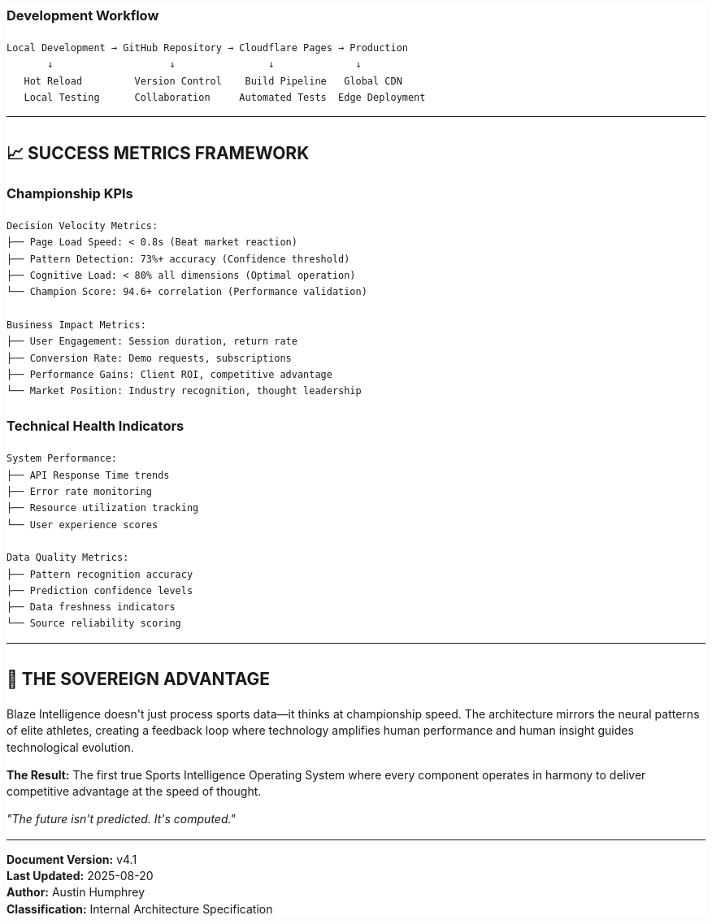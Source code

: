 ### **Development Workflow**
```
Local Development → GitHub Repository → Cloudflare Pages → Production
       ↓                    ↓                ↓              ↓
   Hot Reload         Version Control    Build Pipeline   Global CDN
   Local Testing      Collaboration     Automated Tests  Edge Deployment
```

---

## 📈 **SUCCESS METRICS FRAMEWORK**

### **Championship KPIs**
```
Decision Velocity Metrics:
├── Page Load Speed: < 0.8s (Beat market reaction)
├── Pattern Detection: 73%+ accuracy (Confidence threshold)
├── Cognitive Load: < 80% all dimensions (Optimal operation)
└── Champion Score: 94.6+ correlation (Performance validation)

Business Impact Metrics:
├── User Engagement: Session duration, return rate
├── Conversion Rate: Demo requests, subscriptions  
├── Performance Gains: Client ROI, competitive advantage
└── Market Position: Industry recognition, thought leadership
```

### **Technical Health Indicators**
```
System Performance:
├── API Response Time trends
├── Error rate monitoring
├── Resource utilization tracking
└── User experience scores

Data Quality Metrics:
├── Pattern recognition accuracy
├── Prediction confidence levels  
├── Data freshness indicators
└── Source reliability scoring
```

---

## 🌟 **THE SOVEREIGN ADVANTAGE**

Blaze Intelligence doesn't just process sports data—it thinks at championship speed. The architecture mirrors the neural patterns of elite athletes, creating a feedback loop where technology amplifies human performance and human insight guides technological evolution.

**The Result:** The first true Sports Intelligence Operating System where every component operates in harmony to deliver competitive advantage at the speed of thought.

*"The future isn't predicted. It's computed."*

---

**Document Version:** v4.1  
**Last Updated:** 2025-08-20  
**Author:** Austin Humphrey  
**Classification:** Internal Architecture Specification